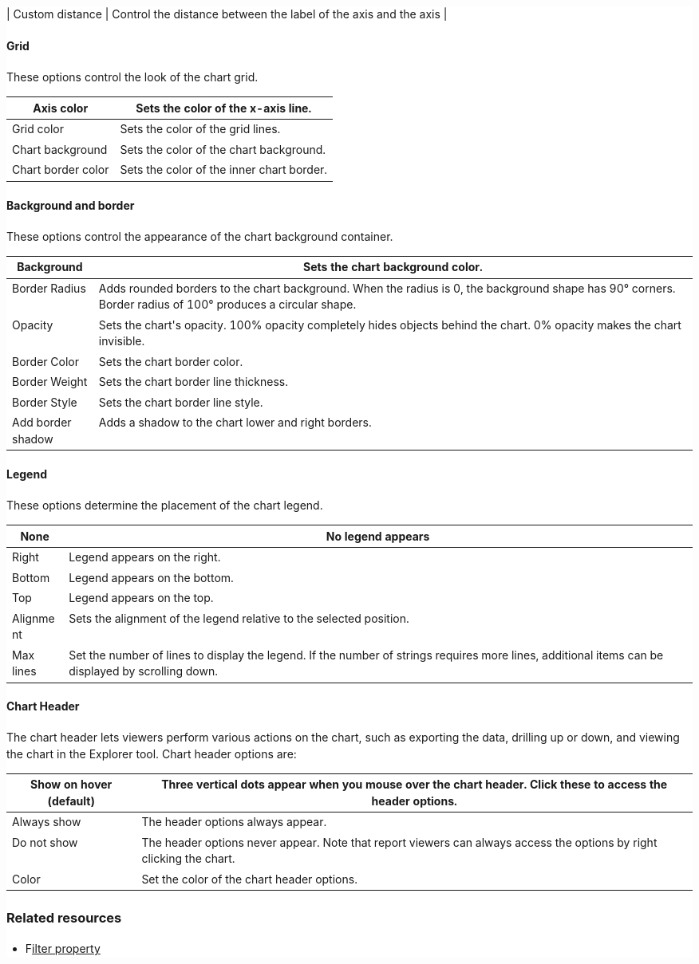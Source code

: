 | Custom distance          | Control the distance between the label of the axis and the axis |

#### Grid <a href="#grid" id="grid"></a>

These options control the look of the chart grid.

| Axis color         | Sets the color of the x-axis line.        |
| ------------------ | ----------------------------------------- |
| Grid color         | Sets the color of the grid lines.         |
| Chart background   | Sets the color of the chart background.   |
| Chart border color | Sets the color of the inner chart border. |

#### Background and border <a href="#background-and-border" id="background-and-border"></a>

These options control the appearance of the chart background container.

| Background        | Sets the chart background color.                                                                                                                           |
| ----------------- | ---------------------------------------------------------------------------------------------------------------------------------------------------------- |
| Border Radius     | Adds rounded borders to the chart background. When the radius is 0, the background shape has 90° corners. Border radius of 100° produces a circular shape. |
| Opacity           | Sets the chart's opacity. 100% opacity completely hides objects behind the chart. 0% opacity makes the chart invisible.                                    |
| Border Color      | Sets the chart border color.                                                                                                                               |
| Border Weight     | Sets the chart border line thickness.                                                                                                                      |
| Border Style      | Sets the chart border line style.                                                                                                                          |
| Add border shadow | Adds a shadow to the chart lower and right borders.                                                                                                        |

#### Legend <a href="#legend" id="legend"></a>

These options determine the placement of the chart legend.

| None      | No legend appears                                                                                                                                 |
| --------- | ------------------------------------------------------------------------------------------------------------------------------------------------- |
| Right     | Legend appears on the right.                                                                                                                      |
| Bottom    | Legend appears on the bottom.                                                                                                                     |
| Top       | Legend appears on the top.                                                                                                                        |
| Alignment | Sets the alignment of the legend relative to the selected position.                                                                               |
| Max lines | Set the number of lines to display the legend. If the number of strings requires more lines, additional items can be displayed by scrolling down. |

#### Chart Header <a href="#chart-header" id="chart-header"></a>

The chart header lets viewers perform various actions on the chart, such as exporting the data, drilling up or down, and viewing the chart in the Explorer tool. Chart header options are:

| Show on hover (default) | Three vertical dots appear when you mouse over the chart header. Click these to access the header options.           |
| ----------------------- | -------------------------------------------------------------------------------------------------------------------- |
| Always show             | The header options always appear.                                                                                    |
| Do not show             | The header options never appear. Note that report viewers can always access the options by right clicking the chart. |
| Color                   | Set the color of the chart header options.                                                                           |

### Related resources <a href="#related-resources" id="related-resources"></a>

* F[ilter property](broken-reference)
